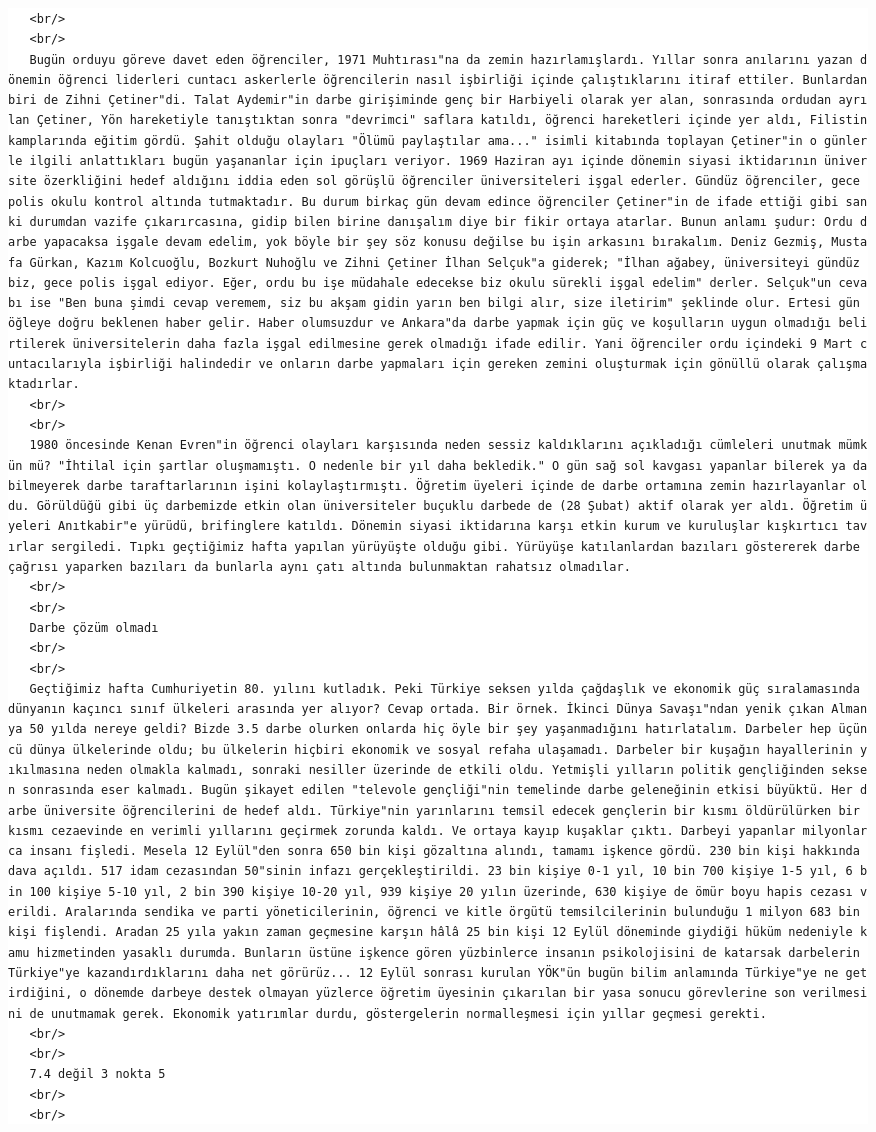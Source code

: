        <br/>
       <br/>
       Bugün orduyu göreve davet eden öğrenciler, 1971 Muhtırası"na da zemin hazırlamışlardı. Yıllar sonra anılarını yazan dönemin öğrenci liderleri cuntacı askerlerle öğrencilerin nasıl işbirliği içinde çalıştıklarını itiraf ettiler. Bunlardan biri de Zihni Çetiner"di. Talat Aydemir"in darbe girişiminde genç bir Harbiyeli olarak yer alan, sonrasında ordudan ayrılan Çetiner, Yön hareketiyle tanıştıktan sonra "devrimci" saflara katıldı, öğrenci hareketleri içinde yer aldı, Filistin kamplarında eğitim gördü. Şahit olduğu olayları "Ölümü paylaştılar ama..." isimli kitabında toplayan Çetiner"in o günlerle ilgili anlattıkları bugün yaşananlar için ipuçları veriyor. 1969 Haziran ayı içinde dönemin siyasi iktidarının üniversite özerkliğini hedef aldığını iddia eden sol görüşlü öğrenciler üniversiteleri işgal ederler. Gündüz öğrenciler, gece polis okulu kontrol altında tutmaktadır. Bu durum birkaç gün devam edince öğrenciler Çetiner"in de ifade ettiği gibi sanki durumdan vazife çıkarırcasına, gidip bilen birine danışalım diye bir fikir ortaya atarlar. Bunun anlamı şudur: Ordu darbe yapacaksa işgale devam edelim, yok böyle bir şey söz konusu değilse bu işin arkasını bırakalım. Deniz Gezmiş, Mustafa Gürkan, Kazım Kolcuoğlu, Bozkurt Nuhoğlu ve Zihni Çetiner İlhan Selçuk"a giderek; "İlhan ağabey, üniversiteyi gündüz biz, gece polis işgal ediyor. Eğer, ordu bu işe müdahale edecekse biz okulu sürekli işgal edelim" derler. Selçuk"un cevabı ise "Ben buna şimdi cevap veremem, siz bu akşam gidin yarın ben bilgi alır, size iletirim" şeklinde olur. Ertesi gün öğleye doğru beklenen haber gelir. Haber olumsuzdur ve Ankara"da darbe yapmak için güç ve koşulların uygun olmadığı belirtilerek üniversitelerin daha fazla işgal edilmesine gerek olmadığı ifade edilir. Yani öğrenciler ordu içindeki 9 Mart cuntacılarıyla işbirliği halindedir ve onların darbe yapmaları için gereken zemini oluşturmak için gönüllü olarak çalışmaktadırlar.
       <br/>
       <br/>
       1980 öncesinde Kenan Evren"in öğrenci olayları karşısında neden sessiz kaldıklarını açıkladığı cümleleri unutmak mümkün mü? "İhtilal için şartlar oluşmamıştı. O nedenle bir yıl daha bekledik." O gün sağ sol kavgası yapanlar bilerek ya da bilmeyerek darbe taraftarlarının işini kolaylaştırmıştı. Öğretim üyeleri içinde de darbe ortamına zemin hazırlayanlar oldu. Görüldüğü gibi üç darbemizde etkin olan üniversiteler buçuklu darbede de (28 Şubat) aktif olarak yer aldı. Öğretim üyeleri Anıtkabir"e yürüdü, brifinglere katıldı. Dönemin siyasi iktidarına karşı etkin kurum ve kuruluşlar kışkırtıcı tavırlar sergiledi. Tıpkı geçtiğimiz hafta yapılan yürüyüşte olduğu gibi. Yürüyüşe katılanlardan bazıları göstererek darbe çağrısı yaparken bazıları da bunlarla aynı çatı altında bulunmaktan rahatsız olmadılar.
       <br/>
       <br/>
       Darbe çözüm olmadı
       <br/>
       <br/>
       Geçtiğimiz hafta Cumhuriyetin 80. yılını kutladık. Peki Türkiye seksen yılda çağdaşlık ve ekonomik güç sıralamasında dünyanın kaçıncı sınıf ülkeleri arasında yer alıyor? Cevap ortada. Bir örnek. İkinci Dünya Savaşı"ndan yenik çıkan Almanya 50 yılda nereye geldi? Bizde 3.5 darbe olurken onlarda hiç öyle bir şey yaşanmadığını hatırlatalım. Darbeler hep üçüncü dünya ülkelerinde oldu; bu ülkelerin hiçbiri ekonomik ve sosyal refaha ulaşamadı. Darbeler bir kuşağın hayallerinin yıkılmasına neden olmakla kalmadı, sonraki nesiller üzerinde de etkili oldu. Yetmişli yılların politik gençliğinden seksen sonrasında eser kalmadı. Bugün şikayet edilen "televole gençliği"nin temelinde darbe geleneğinin etkisi büyüktü. Her darbe üniversite öğrencilerini de hedef aldı. Türkiye"nin yarınlarını temsil edecek gençlerin bir kısmı öldürülürken bir kısmı cezaevinde en verimli yıllarını geçirmek zorunda kaldı. Ve ortaya kayıp kuşaklar çıktı. Darbeyi yapanlar milyonlarca insanı fişledi. Mesela 12 Eylül"den sonra 650 bin kişi gözaltına alındı, tamamı işkence gördü. 230 bin kişi hakkında dava açıldı. 517 idam cezasından 50"sinin infazı gerçekleştirildi. 23 bin kişiye 0-1 yıl, 10 bin 700 kişiye 1-5 yıl, 6 bin 100 kişiye 5-10 yıl, 2 bin 390 kişiye 10-20 yıl, 939 kişiye 20 yılın üzerinde, 630 kişiye de ömür boyu hapis cezası verildi. Aralarında sendika ve parti yöneticilerinin, öğrenci ve kitle örgütü temsilcilerinin bulunduğu 1 milyon 683 bin kişi fişlendi. Aradan 25 yıla yakın zaman geçmesine karşın hâlâ 25 bin kişi 12 Eylül döneminde giydiği hüküm nedeniyle kamu hizmetinden yasaklı durumda. Bunların üstüne işkence gören yüzbinlerce insanın psikolojisini de katarsak darbelerin Türkiye"ye kazandırdıklarını daha net görürüz... 12 Eylül sonrası kurulan YÖK"ün bugün bilim anlamında Türkiye"ye ne getirdiğini, o dönemde darbeye destek olmayan yüzlerce öğretim üyesinin çıkarılan bir yasa sonucu görevlerine son verilmesini de unutmamak gerek. Ekonomik yatırımlar durdu, göstergelerin normalleşmesi için yıllar geçmesi gerekti.
       <br/>
       <br/>
       7.4 değil 3 nokta 5
       <br/>
       <br/>